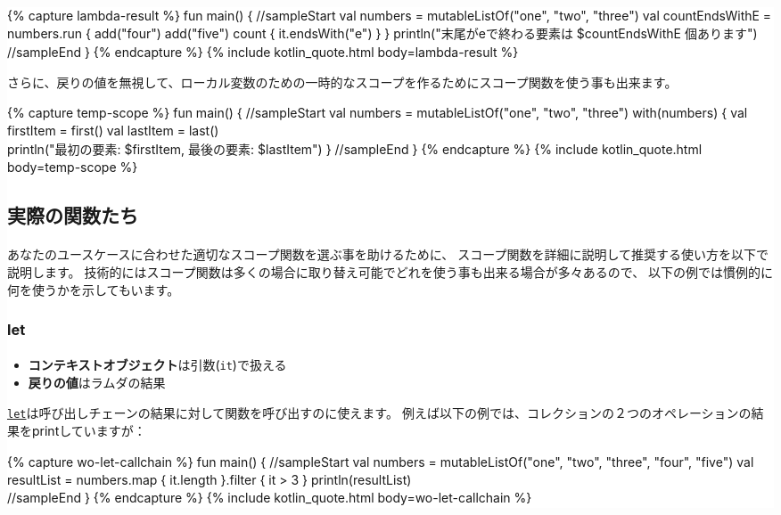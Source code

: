 
{% capture lambda-result %}
fun main() {
//sampleStart
    val numbers = mutableListOf("one", "two", "three")
    val countEndsWithE = numbers.run { 
        add("four")
        add("five")
        count { it.endsWith("e") }
    }
    println("末尾がeで終わる要素は $countEndsWithE 個あります")
//sampleEnd
}
{% endcapture %}
{% include kotlin_quote.html body=lambda-result %}

さらに、戻りの値を無視して、ローカル変数のための一時的なスコープを作るためにスコープ関数を使う事も出来ます。

{% capture temp-scope %}
fun main() {
//sampleStart
    val numbers = mutableListOf("one", "two", "three")
    with(numbers) {
        val firstItem = first()
        val lastItem = last()        
        println("最初の要素: $firstItem, 最後の要素: $lastItem")
    }
//sampleEnd
}
{% endcapture %}
{% include kotlin_quote.html body=temp-scope %}

## 実際の関数たち

あなたのユースケースに合わせた適切なスコープ関数を選ぶ事を助けるために、
スコープ関数を詳細に説明して推奨する使い方を以下で説明します。
技術的にはスコープ関数は多くの場合に取り替え可能でどれを使う事も出来る場合が多々あるので、
以下の例では慣例的に何を使うかを示してもいます。

### let

- **コンテキストオブジェクト**は引数(`it`)で扱える
- **戻りの値**はラムダの結果

[`let`](https://kotlinlang.org/api/latest/jvm/stdlib/kotlin/let.html)は呼び出しチェーンの結果に対して関数を呼び出すのに使えます。
例えば以下の例では、コレクションの２つのオペレーションの結果をprintしていますが：

{% capture wo-let-callchain %}
fun main() {
//sampleStart
    val numbers = mutableListOf("one", "two", "three", "four", "five")
    val resultList = numbers.map { it.length }.filter { it > 3 }
    println(resultList)    
//sampleEnd
}
{% endcapture %}
{% include kotlin_quote.html body=wo-let-callchain %}
